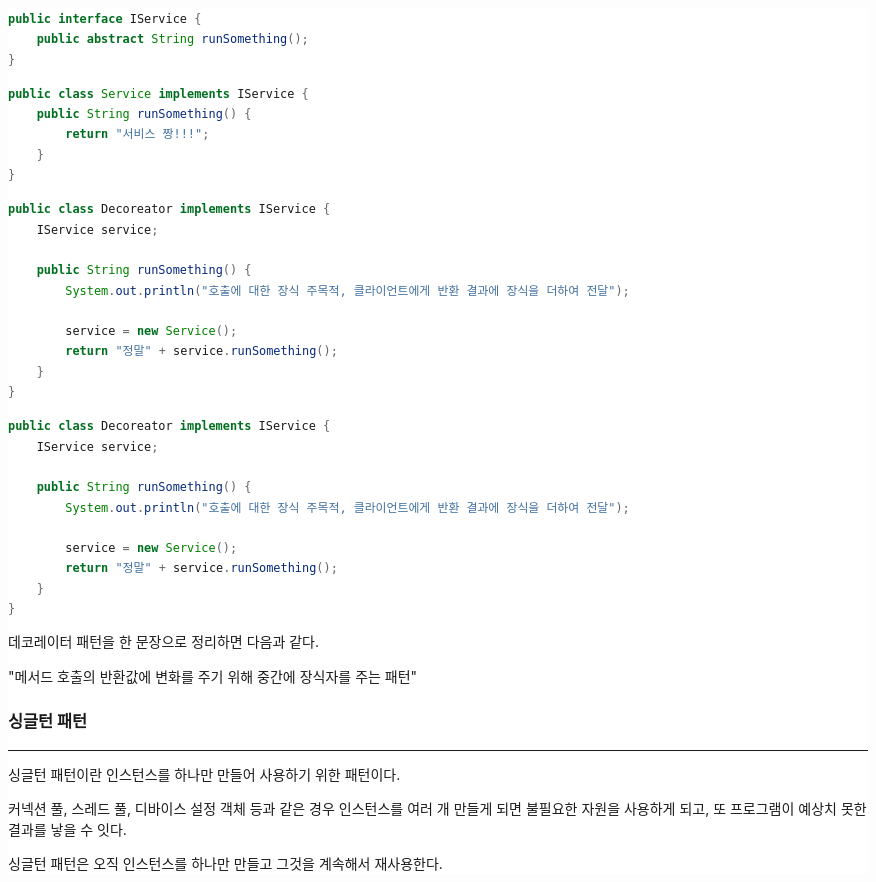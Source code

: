 ```java
public interface IService {
	public abstract String runSomething();
}
```

```java
public class Service implements IService {
	public String runSomething() {
		return "서비스 짱!!!";
	}
}
```

```java
public class Decoreator implements IService {
	IService service;

	public String runSomething() {
		System.out.println("호출에 대한 장식 주목적, 클라이언트에게 반환 결과에 장식을 더하여 전달");

		service = new Service();
		return "정말" + service.runSomething();
	}
}
```

```java
public class Decoreator implements IService {
	IService service;

	public String runSomething() {
		System.out.println("호출에 대한 장식 주목적, 클라이언트에게 반환 결과에 장식을 더하여 전달");

		service = new Service();
		return "정말" + service.runSomething();
	}
}
```



데코레이터 패턴을 한 문장으로 정리하면 다음과 같다.

"메서드 호출의 반환값에 변화를 주기 위해 중간에 장식자를 주는 패턴"



### 싱글턴 패턴

---

싱글턴 패턴이란 인스턴스를 하나만 만들어 사용하기 위한 패턴이다.

커넥션 풀, 스레드 풀, 디바이스 설정 객체 등과 같은 경우 인스턴스를 여러 개 만들게 되면 불필요한 자원을 사용하게 되고, 또 프로그램이 예상치 못한 결과를 낳을 수 잇다.

싱글턴 패턴은 오직 인스턴스를 하나만 만들고 그것을 계속해서 재사용한다.


